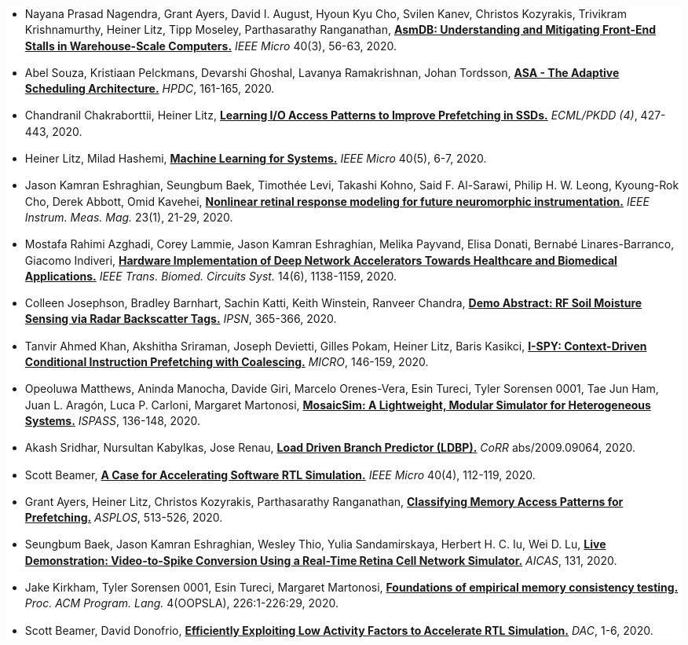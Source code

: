 * Nayana Prasad Nagendra, Grant Ayers, David I. August, Hyoun Kyu Cho, Svilen Kanev, Christos Kozyrakis, Trivikram Krishnamurthy, Heiner Litz, Tipp Moseley, Parthasarathy Ranganathan, **[AsmDB: Understanding and Mitigating Front-End Stalls in Warehouse-Scale Computers.](https://doi.org/10.1109/MM.2020.2986212)** *IEEE Micro* 40(3), 56-63, 2020.

* Abel Souza, Kristiaan Pelckmans, Devarshi Ghoshal, Lavanya Ramakrishnan, Johan Tordsson, **[ASA - The Adaptive Scheduling Architecture.](https://doi.org/10.1145/3369583.3392693)** *HPDC*, 161-165, 2020.

* Chandranil Chakraborttii, Heiner Litz, **[Learning I/O Access Patterns to Improve Prefetching in SSDs.](https://doi.org/10.1007/978-3-030-67667-4_26)** *ECML/PKDD (4)*, 427-443, 2020.

* Heiner Litz, Milad Hashemi, **[Machine Learning for Systems.](https://doi.org/10.1109/MM.2020.3016551)** *IEEE Micro* 40(5), 6-7, 2020.

* Jason Kamran Eshraghian, Seungbum Baek, Timothée Levi, Takashi Kohno, Said F. Al-Sarawi, Philip H. W. Leong, Kyoung-Rok Cho, Derek Abbott, Omid Kavehei, **[Nonlinear retinal response modeling for future neuromorphic instrumentation.](https://doi.org/10.1109/MIM.2020.8979519)** *IEEE Instrum. Meas. Mag.* 23(1), 21-29, 2020.

* Mostafa Rahimi Azghadi, Corey Lammie, Jason Kamran Eshraghian, Melika Payvand, Elisa Donati, Bernabé Linares-Barranco, Giacomo Indiveri, **[Hardware Implementation of Deep Network Accelerators Towards Healthcare and Biomedical Applications.](https://doi.org/10.1109/TBCAS.2020.3036081)** *IEEE Trans. Biomed. Circuits Syst.* 14(6), 1138-1159, 2020.

* Colleen Josephson, Bradley Barnhart, Sachin Katti, Keith Winstein, Ranveer Chandra, **[Demo Abstract: RF Soil Moisture Sensing via Radar Backscatter Tags.](https://doi.org/10.1109/IPSN48710.2020.000-4)** *IPSN*, 365-366, 2020.

* Tanvir Ahmed Khan, Akshitha Sriraman, Joseph Devietti, Gilles Pokam, Heiner Litz, Baris Kasikci, **[I-SPY: Context-Driven Conditional Instruction Prefetching with Coalescing.](https://doi.org/10.1109/MICRO50266.2020.00024)** *MICRO*, 146-159, 2020.

* Opeoluwa Matthews, Aninda Manocha, Davide Giri, Marcelo Orenes-Vera, Esin Tureci, Tyler Sorensen 0001, Tae Jun Ham, Juan L. Aragón, Luca P. Carloni, Margaret Martonosi, **[MosaicSim: A Lightweight, Modular Simulator for Heterogeneous Systems.](https://doi.org/10.1109/ISPASS48437.2020.00029)** *ISPASS*, 136-148, 2020.

* Akash Sridhar, Nursultan Kabylkas, Jose Renau, **[Load Driven Branch Predictor (LDBP).](https://arxiv.org/abs/2009.09064)** *CoRR* abs/2009.09064, 2020.

* Scott Beamer, **[A Case for Accelerating Software RTL Simulation.](https://doi.org/10.1109/MM.2020.2997639)** *IEEE Micro* 40(4), 112-119, 2020.

* Grant Ayers, Heiner Litz, Christos Kozyrakis, Parthasarathy Ranganathan, **[Classifying Memory Access Patterns for Prefetching.](https://doi.org/10.1145/3373376.3378498)** *ASPLOS*, 513-526, 2020.

* Seungbum Baek, Jason Kamran Eshraghian, Wesley Thio, Yulia Sandamirskaya, Herbert H. C. Iu, Wei D. Lu, **[Live Demonstration: Video-to-Spike Conversion Using a Real-Time Retina Cell Network Simulator.](https://doi.org/10.1109/AICAS48895.2020.9073790)** *AICAS*, 131, 2020.

* Jake Kirkham, Tyler Sorensen 0001, Esin Tureci, Margaret Martonosi, **[Foundations of empirical memory consistency testing.](https://doi.org/10.1145/3428294)** *Proc. ACM Program. Lang.* 4(OOPSLA), 226:1-226:29, 2020.

* Scott Beamer, David Donofrio, **[Efficiently Exploiting Low Activity Factors to Accelerate RTL Simulation.](https://doi.org/10.1109/DAC18072.2020.9218632)** *DAC*, 1-6, 2020.
